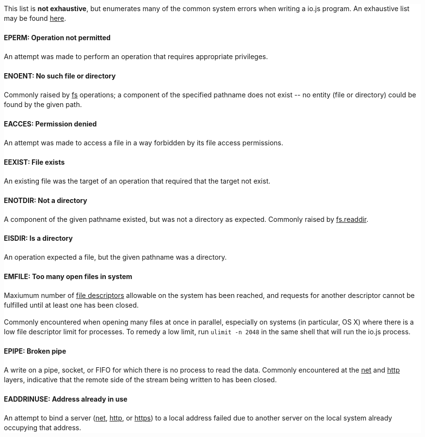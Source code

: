 This list is **not exhaustive**, but enumerates many of the common system errors when
writing a io.js program. An exhaustive list may be found [here](http://man7.org/linux/man-pages/man3/errno.3.html).

#### EPERM: Operation not permitted

An attempt was made to perform an operation that requires appropriate
privileges.

#### ENOENT: No such file or directory

Commonly raised by [fs](fs.html) operations; a component of the specified pathname
does not exist -- no entity (file or directory) could be found by the given path.

#### EACCES: Permission denied

An attempt was made to access a file in a way forbidden by its file access 
permissions.

#### EEXIST: File exists

An existing file was the target of an operation that required that the target
not exist.

#### ENOTDIR: Not a directory

A component of the given pathname existed, but was not a directory as expected.
Commonly raised by [fs.readdir](fs.html#fs_fs_readdir_path_callback). 

#### EISDIR: Is a directory

An operation expected a file, but the given pathname was a directory.

#### EMFILE: Too many open files in system

Maxiumum number of [file descriptors](http://en.wikipedia.org/wiki/File_descriptor) allowable on the system has
been reached, and requests for another descriptor cannot be fulfilled until
at least one has been closed.

Commonly encountered when opening many files at once in parallel, especially
on systems (in particular, OS X) where there is a low file descriptor limit
for processes. To remedy a low limit, run `ulimit -n 2048` in the same shell
that will run the io.js process.

#### EPIPE: Broken pipe

A write on a pipe, socket, or FIFO for which there is no process to read the
data. Commonly encountered at the [net](net.html) and [http](http.html) layers, indicative that
the remote side of the stream being written to has been closed.

#### EADDRINUSE: Address already in use

An attempt to bind a server ([net](net.html), [http](http.html), or [https](https.html)) to a local
address failed due to another server on the local system already occupying
that address.
